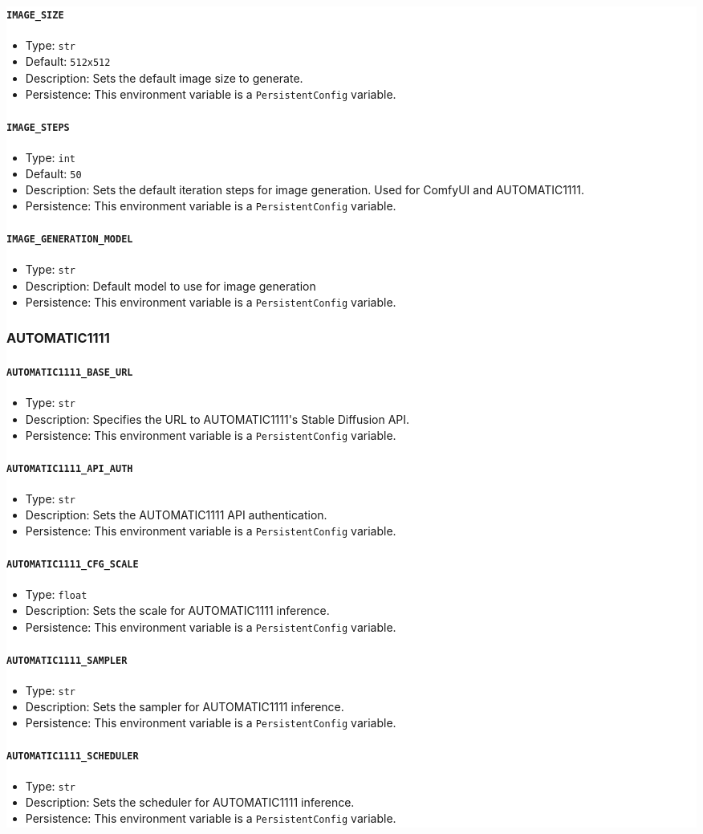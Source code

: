```
```

#### `IMAGE_SIZE`

- Type: `str`
- Default: `512x512`
- Description: Sets the default image size to generate.
- Persistence: This environment variable is a `PersistentConfig` variable.

#### `IMAGE_STEPS`

- Type: `int`
- Default: `50`
- Description: Sets the default iteration steps for image generation. Used for ComfyUI and AUTOMATIC1111.
- Persistence: This environment variable is a `PersistentConfig` variable.

#### `IMAGE_GENERATION_MODEL`

- Type: `str`
- Description: Default model to use for image generation
- Persistence: This environment variable is a `PersistentConfig` variable.

### AUTOMATIC1111

#### `AUTOMATIC1111_BASE_URL`

- Type: `str`
- Description: Specifies the URL to AUTOMATIC1111's Stable Diffusion API.
- Persistence: This environment variable is a `PersistentConfig` variable.

#### `AUTOMATIC1111_API_AUTH`

- Type: `str`
- Description: Sets the AUTOMATIC1111 API authentication.
- Persistence: This environment variable is a `PersistentConfig` variable.

#### `AUTOMATIC1111_CFG_SCALE`

- Type: `float`
- Description: Sets the scale for AUTOMATIC1111 inference.
- Persistence: This environment variable is a `PersistentConfig` variable.

#### `AUTOMATIC1111_SAMPLER`

- Type: `str`
- Description: Sets the sampler for AUTOMATIC1111 inference.
- Persistence: This environment variable is a `PersistentConfig` variable.

#### `AUTOMATIC1111_SCHEDULER`

- Type: `str`
- Description: Sets the scheduler for AUTOMATIC1111 inference.
- Persistence: This environment variable is a `PersistentConfig` variable.
